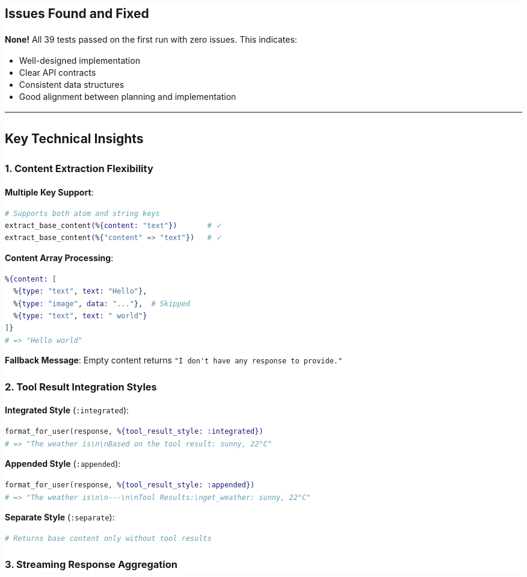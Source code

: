 
## Issues Found and Fixed

**None!** All 39 tests passed on the first run with zero issues. This indicates:
- Well-designed implementation
- Clear API contracts
- Consistent data structures
- Good alignment between planning and implementation

---

## Key Technical Insights

### 1. Content Extraction Flexibility

**Multiple Key Support**:
```elixir
# Supports both atom and string keys
extract_base_content(%{content: "text"})       # ✓
extract_base_content(%{"content" => "text"})   # ✓
```

**Content Array Processing**:
```elixir
%{content: [
  %{type: "text", text: "Hello"},
  %{type: "image", data: "..."},  # Skipped
  %{type: "text", text: " world"}
]}
# => "Hello world"
```

**Fallback Message**: Empty content returns `"I don't have any response to provide."`

### 2. Tool Result Integration Styles

**Integrated Style** (`:integrated`):
```elixir
format_for_user(response, %{tool_result_style: :integrated})
# => "The weather is\n\nBased on the tool result: sunny, 22°C"
```

**Appended Style** (`:appended`):
```elixir
format_for_user(response, %{tool_result_style: :appended})
# => "The weather is\n\n---\n\nTool Results:\nget_weather: sunny, 22°C"
```

**Separate Style** (`:separate`):
```elixir
# Returns base content only without tool results
```

### 3. Streaming Response Aggregation
